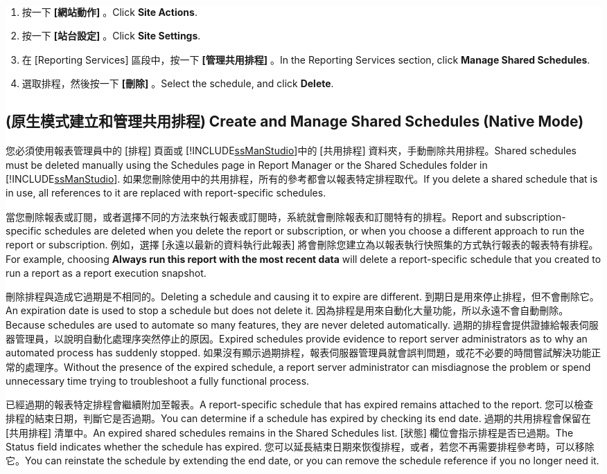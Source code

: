 1.  <span data-ttu-id="5dee4-159">按一下 **[網站動作]** 。</span><span class="sxs-lookup"><span data-stu-id="5dee4-159">Click **Site Actions**.</span></span>  
  
2.  <span data-ttu-id="5dee4-160">按一下 **[站台設定]** 。</span><span class="sxs-lookup"><span data-stu-id="5dee4-160">Click **Site Settings**.</span></span>  
  
3.  <span data-ttu-id="5dee4-161">在 [Reporting Services] 區段中，按一下 **[管理共用排程]** 。</span><span class="sxs-lookup"><span data-stu-id="5dee4-161">In the Reporting Services section, click **Manage Shared Schedules**.</span></span>  
  
4.  <span data-ttu-id="5dee4-162">選取排程，然後按一下 **[刪除]** 。</span><span class="sxs-lookup"><span data-stu-id="5dee4-162">Select the schedule, and click **Delete**.</span></span>  
  
##  <a name="create-and-manage-shared-schedules-native-mode"></a><a name="bkmk_native"></a> <span data-ttu-id="5dee4-163">(原生模式建立和管理共用排程) </span><span class="sxs-lookup"><span data-stu-id="5dee4-163">Create and Manage Shared Schedules (Native Mode)</span></span>  
 <span data-ttu-id="5dee4-164">您必須使用報表管理員中的 [排程] 頁面或 [!INCLUDE[ssManStudio](../../includes/ssmanstudio-md.md)]中的 [共用排程] 資料夾，手動刪除共用排程。</span><span class="sxs-lookup"><span data-stu-id="5dee4-164">Shared schedules must be deleted manually using the Schedules page in Report Manager or the Shared Schedules folder in [!INCLUDE[ssManStudio](../../includes/ssmanstudio-md.md)].</span></span> <span data-ttu-id="5dee4-165">如果您刪除使用中的共用排程，所有的參考都會以報表特定排程取代。</span><span class="sxs-lookup"><span data-stu-id="5dee4-165">If you delete a shared schedule that is in use, all references to it are replaced with report-specific schedules.</span></span>  
  
 <span data-ttu-id="5dee4-166">當您刪除報表或訂閱，或者選擇不同的方法來執行報表或訂閱時，系統就會刪除報表和訂閱特有的排程。</span><span class="sxs-lookup"><span data-stu-id="5dee4-166">Report and subscription-specific schedules are deleted when you delete the report or subscription, or when you choose a different approach to run the report or subscription.</span></span> <span data-ttu-id="5dee4-167">例如，選擇 [永遠以最新的資料執行此報表]  將會刪除您建立為以報表執行快照集的方式執行報表的報表特有排程。</span><span class="sxs-lookup"><span data-stu-id="5dee4-167">For example, choosing **Always run this report with the most recent data** will delete a report-specific schedule that you created to run a report as a report execution snapshot.</span></span>  
  
 <span data-ttu-id="5dee4-168">刪除排程與造成它過期是不相同的。</span><span class="sxs-lookup"><span data-stu-id="5dee4-168">Deleting a schedule and causing it to expire are different.</span></span> <span data-ttu-id="5dee4-169">到期日是用來停止排程，但不會刪除它。</span><span class="sxs-lookup"><span data-stu-id="5dee4-169">An expiration date is used to stop a schedule but does not delete it.</span></span> <span data-ttu-id="5dee4-170">因為排程是用來自動化大量功能，所以永遠不會自動刪除。</span><span class="sxs-lookup"><span data-stu-id="5dee4-170">Because schedules are used to automate so many features, they are never deleted automatically.</span></span> <span data-ttu-id="5dee4-171">過期的排程會提供證據給報表伺服器管理員，以說明自動化處理序突然停止的原因。</span><span class="sxs-lookup"><span data-stu-id="5dee4-171">Expired schedules provide evidence to report server administrators as to why an automated process has suddenly stopped.</span></span> <span data-ttu-id="5dee4-172">如果沒有顯示過期排程，報表伺服器管理員就會誤判問題，或花不必要的時間嘗試解決功能正常的處理序。</span><span class="sxs-lookup"><span data-stu-id="5dee4-172">Without the presence of the expired schedule, a report server administrator can misdiagnose the problem or spend unnecessary time trying to troubleshoot a fully functional process.</span></span>  
  
 <span data-ttu-id="5dee4-173">已經過期的報表特定排程會繼續附加至報表。</span><span class="sxs-lookup"><span data-stu-id="5dee4-173">A report-specific schedule that has expired remains attached to the report.</span></span> <span data-ttu-id="5dee4-174">您可以檢查排程的結束日期，判斷它是否過期。</span><span class="sxs-lookup"><span data-stu-id="5dee4-174">You can determine if a schedule has expired by checking its end date.</span></span> <span data-ttu-id="5dee4-175">過期的共用排程會保留在 [共用排程] 清單中。</span><span class="sxs-lookup"><span data-stu-id="5dee4-175">An expired shared schedules remains in the Shared Schedules list.</span></span> <span data-ttu-id="5dee4-176">[狀態] 欄位會指示排程是否已過期。</span><span class="sxs-lookup"><span data-stu-id="5dee4-176">The Status field indicates whether the schedule has expired.</span></span> <span data-ttu-id="5dee4-177">您可以延長結束日期來恢復排程，或者，若您不再需要排程參考時，可以移除它。</span><span class="sxs-lookup"><span data-stu-id="5dee4-177">You can reinstate the schedule by extending the end date, or you can remove the schedule reference if you no longer need it.</span></span>  
  